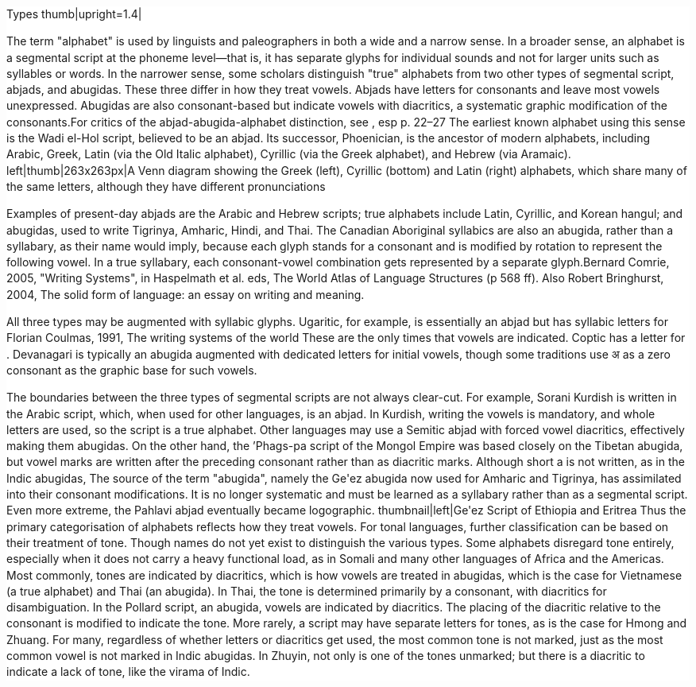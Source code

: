  Types 
thumb|upright=1.4|

The term "alphabet" is used by linguists and paleographers in both a wide and a narrow sense. In a broader sense, an alphabet is a segmental script at the phoneme level—that is, it has separate glyphs for individual sounds and not for larger units such as syllables or words. In the narrower sense, some scholars distinguish "true" alphabets from two other types of segmental script, abjads, and abugidas. These three differ in how they treat vowels. Abjads have letters for consonants and leave most vowels unexpressed. Abugidas are also consonant-based but indicate vowels with diacritics, a systematic graphic modification of the consonants.For critics of the abjad-abugida-alphabet distinction, see , esp p. 22–27 The earliest known alphabet using this sense is the Wadi el-Hol script, believed to be an abjad. Its successor, Phoenician, is the ancestor of modern alphabets, including Arabic, Greek, Latin (via the Old Italic alphabet), Cyrillic (via the Greek alphabet), and Hebrew (via Aramaic).
left|thumb|263x263px|A Venn diagram showing the Greek (left), Cyrillic (bottom) and Latin (right) alphabets, which share many of the same letters, although they have different pronunciations

Examples of present-day abjads are the Arabic and Hebrew scripts; true alphabets include Latin, Cyrillic, and Korean hangul; and abugidas, used to write Tigrinya, Amharic, Hindi, and Thai. The Canadian Aboriginal syllabics are also an abugida, rather than a syllabary, as their name would imply, because each glyph stands for a consonant and is modified by rotation to represent the following vowel. In a true syllabary, each consonant-vowel combination gets represented by a separate glyph.Bernard Comrie, 2005, "Writing Systems", in Haspelmath et al. eds, The World Atlas of Language Structures (p 568 ff). Also Robert Bringhurst, 2004, The solid form of language: an essay on writing and meaning.

All three types may be augmented with syllabic glyphs. Ugaritic, for example, is essentially an abjad but has syllabic letters for Florian Coulmas, 1991, The writing systems of the world These are the only times that vowels are indicated. Coptic has a letter for . Devanagari is typically an abugida augmented with dedicated letters for initial vowels, though some traditions use अ as a zero consonant as the graphic base for such vowels.

The boundaries between the three types of segmental scripts are not always clear-cut. For example, Sorani Kurdish is written in the Arabic script, which, when used for other languages, is an abjad. In Kurdish, writing the vowels is mandatory, and whole letters are used, so the script is a true alphabet. Other languages may use a Semitic abjad with forced vowel diacritics, effectively making them abugidas. On the other hand, the ʼPhags-pa script of the Mongol Empire was based closely on the Tibetan abugida, but vowel marks are written after the preceding consonant rather than as diacritic marks. Although short a is not written, as in the Indic abugidas, The source of the term "abugida", namely the Ge'ez abugida now used for Amharic and Tigrinya, has assimilated into their consonant modifications. It is no longer systematic and must be learned as a syllabary rather than as a segmental script. Even more extreme, the Pahlavi abjad eventually became logographic.
thumbnail|left|Ge'ez Script of Ethiopia and Eritrea
Thus the primary categorisation of alphabets reflects how they treat vowels. For tonal languages, further classification can be based on their treatment of tone. Though names do not yet exist to distinguish the various types. Some alphabets disregard tone entirely, especially when it does not carry a heavy functional load, as in Somali and many other languages of Africa and the Americas. Most commonly, tones are indicated by diacritics, which is how vowels are treated in abugidas, which is the case for Vietnamese (a true alphabet) and Thai (an abugida). In Thai, the tone is determined primarily by a consonant, with diacritics for disambiguation. In the Pollard script, an abugida, vowels are indicated by diacritics. The placing of the diacritic relative to the consonant is modified to indicate the tone. More rarely, a script may have separate letters for tones, as is the case for Hmong and Zhuang. For many, regardless of whether letters or diacritics get used, the most common tone is not marked, just as the most common vowel is not marked in Indic abugidas. In Zhuyin, not only is one of the tones unmarked; but there is a diacritic to indicate a lack of tone, like the virama of Indic.

